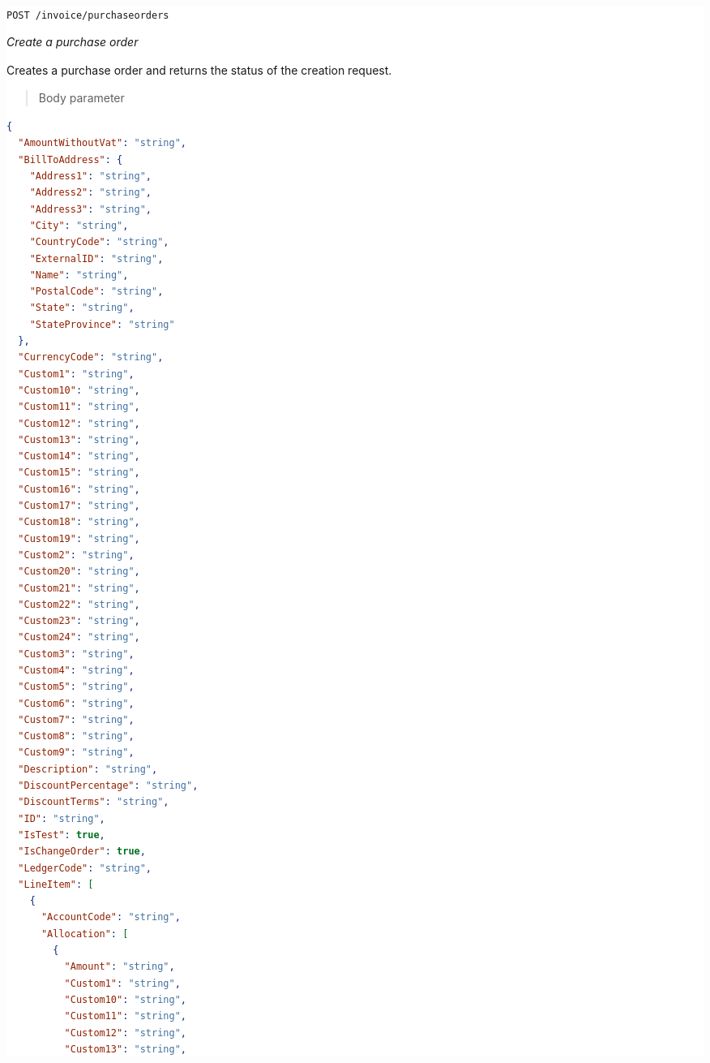 `POST /invoice/purchaseorders`

*Create a purchase order*

Creates a purchase order and returns the status of the creation request.

> Body parameter

```json
{
  "AmountWithoutVat": "string",
  "BillToAddress": {
    "Address1": "string",
    "Address2": "string",
    "Address3": "string",
    "City": "string",
    "CountryCode": "string",
    "ExternalID": "string",
    "Name": "string",
    "PostalCode": "string",
    "State": "string",
    "StateProvince": "string"
  },
  "CurrencyCode": "string",
  "Custom1": "string",
  "Custom10": "string",
  "Custom11": "string",
  "Custom12": "string",
  "Custom13": "string",
  "Custom14": "string",
  "Custom15": "string",
  "Custom16": "string",
  "Custom17": "string",
  "Custom18": "string",
  "Custom19": "string",
  "Custom2": "string",
  "Custom20": "string",
  "Custom21": "string",
  "Custom22": "string",
  "Custom23": "string",
  "Custom24": "string",
  "Custom3": "string",
  "Custom4": "string",
  "Custom5": "string",
  "Custom6": "string",
  "Custom7": "string",
  "Custom8": "string",
  "Custom9": "string",
  "Description": "string",
  "DiscountPercentage": "string",
  "DiscountTerms": "string",
  "ID": "string",
  "IsTest": true,
  "IsChangeOrder": true,
  "LedgerCode": "string",
  "LineItem": [
    {
      "AccountCode": "string",
      "Allocation": [
        {
          "Amount": "string",
          "Custom1": "string",
          "Custom10": "string",
          "Custom11": "string",
          "Custom12": "string",
          "Custom13": "string",
```